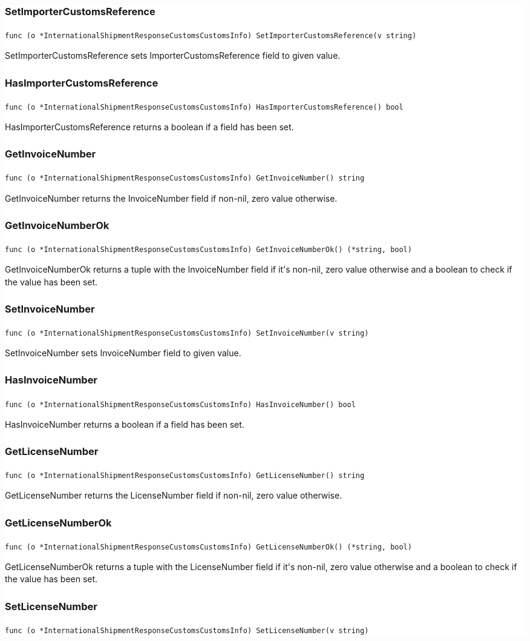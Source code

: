 ### SetImporterCustomsReference

`func (o *InternationalShipmentResponseCustomsCustomsInfo) SetImporterCustomsReference(v string)`

SetImporterCustomsReference sets ImporterCustomsReference field to given value.

### HasImporterCustomsReference

`func (o *InternationalShipmentResponseCustomsCustomsInfo) HasImporterCustomsReference() bool`

HasImporterCustomsReference returns a boolean if a field has been set.

### GetInvoiceNumber

`func (o *InternationalShipmentResponseCustomsCustomsInfo) GetInvoiceNumber() string`

GetInvoiceNumber returns the InvoiceNumber field if non-nil, zero value otherwise.

### GetInvoiceNumberOk

`func (o *InternationalShipmentResponseCustomsCustomsInfo) GetInvoiceNumberOk() (*string, bool)`

GetInvoiceNumberOk returns a tuple with the InvoiceNumber field if it's non-nil, zero value otherwise
and a boolean to check if the value has been set.

### SetInvoiceNumber

`func (o *InternationalShipmentResponseCustomsCustomsInfo) SetInvoiceNumber(v string)`

SetInvoiceNumber sets InvoiceNumber field to given value.

### HasInvoiceNumber

`func (o *InternationalShipmentResponseCustomsCustomsInfo) HasInvoiceNumber() bool`

HasInvoiceNumber returns a boolean if a field has been set.

### GetLicenseNumber

`func (o *InternationalShipmentResponseCustomsCustomsInfo) GetLicenseNumber() string`

GetLicenseNumber returns the LicenseNumber field if non-nil, zero value otherwise.

### GetLicenseNumberOk

`func (o *InternationalShipmentResponseCustomsCustomsInfo) GetLicenseNumberOk() (*string, bool)`

GetLicenseNumberOk returns a tuple with the LicenseNumber field if it's non-nil, zero value otherwise
and a boolean to check if the value has been set.

### SetLicenseNumber

`func (o *InternationalShipmentResponseCustomsCustomsInfo) SetLicenseNumber(v string)`
